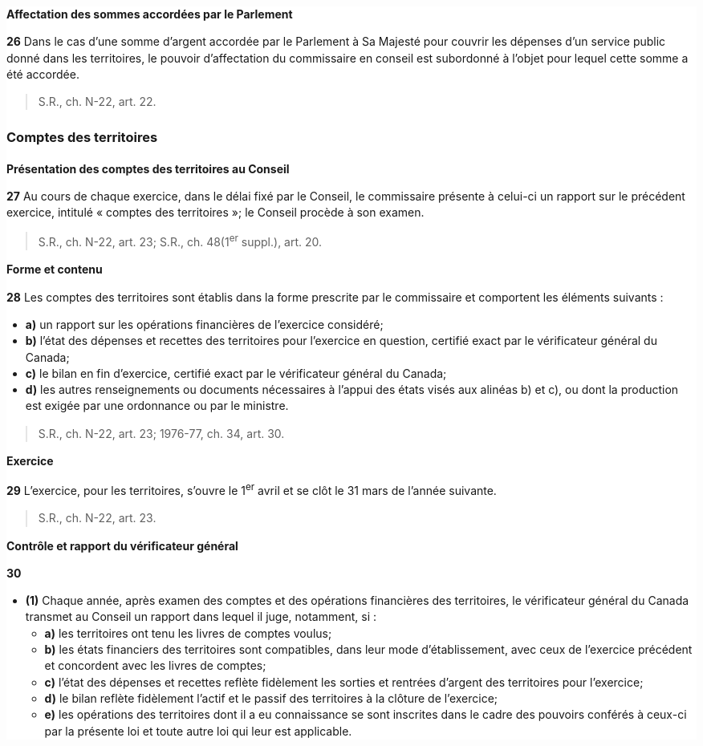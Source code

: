 



**Affectation des sommes accordées par le Parlement**

**26** Dans le cas d’une somme d’argent accordée par le Parlement à Sa Majesté pour couvrir les dépenses d’un service public donné dans les territoires, le pouvoir d’affectation du commissaire en conseil est subordonné à l’objet pour lequel cette somme a été accordée.
> S.R., ch. N-22, art. 22.





### Comptes des territoires



**Présentation des comptes des territoires au Conseil**

**27** Au cours de chaque exercice, dans le délai fixé par le Conseil, le commissaire présente à celui-ci un rapport sur le précédent exercice, intitulé « comptes des territoires »; le Conseil procède à son examen.
> S.R., ch. N-22, art. 23; S.R., ch. 48(1<sup>er</sup> suppl.), art. 20.





**Forme et contenu**

**28** Les comptes des territoires sont établis dans la forme prescrite par le commissaire et comportent les éléments suivants :
- **a)** un rapport sur les opérations financières de l’exercice considéré;
- **b)** l’état des dépenses et recettes des territoires pour l’exercice en question, certifié exact par le vérificateur général du Canada;
- **c)** le bilan en fin d’exercice, certifié exact par le vérificateur général du Canada;
- **d)** les autres renseignements ou documents nécessaires à l’appui des états visés aux alinéas b) et c), ou dont la production est exigée par une ordonnance ou par le ministre.
> S.R., ch. N-22, art. 23; 1976-77, ch. 34, art. 30.





**Exercice**

**29** L’exercice, pour les territoires, s’ouvre le 1<sup>er</sup> avril et se clôt le 31 mars de l’année suivante.
> S.R., ch. N-22, art. 23.





**Contrôle et rapport du vérificateur général**

**30** 

- **(1)** Chaque année, après examen des comptes et des opérations financières des territoires, le vérificateur général du Canada transmet au Conseil un rapport dans lequel il juge, notamment, si :
	- **a)** les territoires ont tenu les livres de comptes voulus;
	- **b)** les états financiers des territoires sont compatibles, dans leur mode d’établissement, avec ceux de l’exercice précédent et concordent avec les livres de comptes;
	- **c)** l’état des dépenses et recettes reflète fidèlement les sorties et rentrées d’argent des territoires pour l’exercice;
	- **d)** le bilan reflète fidèlement l’actif et le passif des territoires à la clôture de l’exercice;
	- **e)** les opérations des territoires dont il a eu connaissance se sont inscrites dans le cadre des pouvoirs conférés à ceux-ci par la présente loi et toute autre loi qui leur est applicable.
